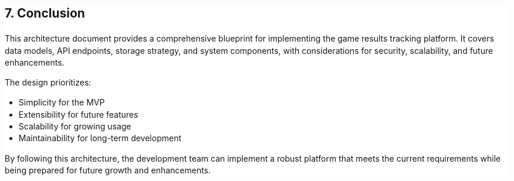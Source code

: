 ## 7. Conclusion

This architecture document provides a comprehensive blueprint for implementing the game results tracking platform. It covers data models, API endpoints, storage strategy, and system components, with considerations for security, scalability, and future enhancements.

The design prioritizes:
- Simplicity for the MVP
- Extensibility for future features
- Scalability for growing usage
- Maintainability for long-term development

By following this architecture, the development team can implement a robust platform that meets the current requirements while being prepared for future growth and enhancements.
